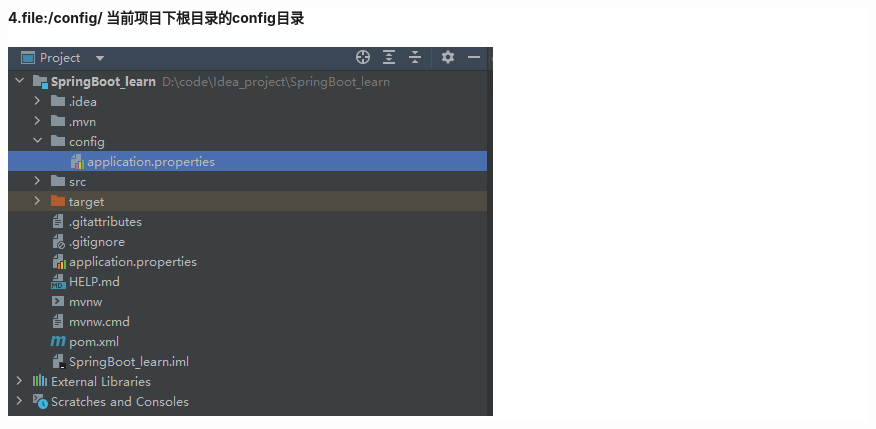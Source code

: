 #### 4.file:/config/  当前项目下根目录的config目录

![image-20241225181242707](./pictures/image-20241225181242707.png)